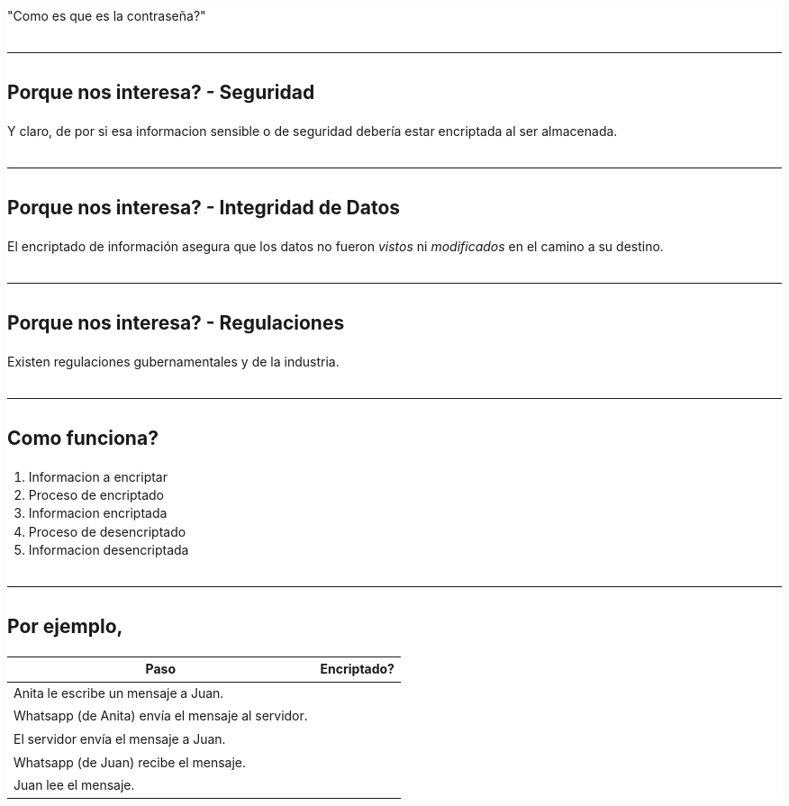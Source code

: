 "Como es que es la contraseña?"

##

---



## Porque nos interesa? - Seguridad

Y claro, de por si esa informacion sensible o de seguridad debería estar encriptada al ser almacenada.

##

---



## Porque nos interesa? - Integridad de Datos

El encriptado de información asegura que los datos no fueron _vistos_
ni _modificados_ en el camino a su destino.

##

---



## Porque nos interesa? - Regulaciones

Existen regulaciones gubernamentales y de la industria.

##

---

## Como funciona?

1. Informacion a encriptar
2. Proceso de encriptado
3. Informacion encriptada
4. Proceso de desencriptado
5. Informacion desencriptada

##

---

## Por ejemplo,

| Paso                                              | Encriptado? |
| ------------------------------------------------- | ----------- |
| Anita le escribe un mensaje a Juan.               |             |
| Whatsapp (de Anita) envía el mensaje al servidor. |             |
| El servidor envía el mensaje a Juan.              |             |
| Whatsapp (de Juan) recibe el mensaje.             |             |
| Juan lee el mensaje.                              |             |
